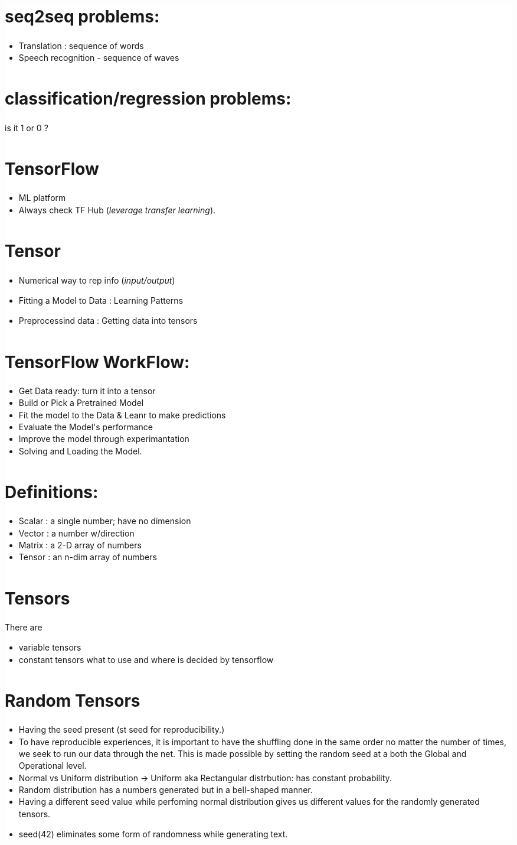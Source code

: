 # seq2seq problems:
- Translation : sequence of words
- Speech recognition - sequence of waves

# classification/regression problems:
is it 1 or 0 ?

# TensorFlow
- ML platform
- Always check TF Hub (*leverage transfer learning*).


# Tensor 
- Numerical way to rep info (*input/output*)

- Fitting a Model to Data : Learning Patterns
- Preprocessind data : Getting data into tensors

# TensorFlow WorkFlow:
- Get Data ready: turn it into a tensor
- Build or Pick a Pretrained Model
- Fit the model to the Data & Leanr to make predictions
- Evaluate the Model's performance
- Improve the model through experimantation
- Solving and Loading the Model.


# Definitions:
- Scalar : a single number; have no dimension
- Vector : a number w/direction
- Matrix : a 2-D array of numbers
- Tensor : an n-dim array of numbers

# Tensors 
There are 
- variable tensors
- constant tensors 
what to use and where is decided by tensorflow


# Random Tensors
- Having the seed present (st seed for reproducibility.)
- To have reproducible experiences, it is important to have the shuffling done in the same order no matter the number of times, we seek to run our data through the net.
This is made possible by setting the random seed at a both the Global and Operational level.
- Normal vs Uniform distribution -> Uniform aka Rectangular distrbution: has constant probability.
- Random distribution has a numbers generated but in a bell-shaped manner.
- Having a different seed value while perfoming normal distribution gives us different values for the randomly generated tensors.
* seed(42) eliminates some form of randomness while generating text.
